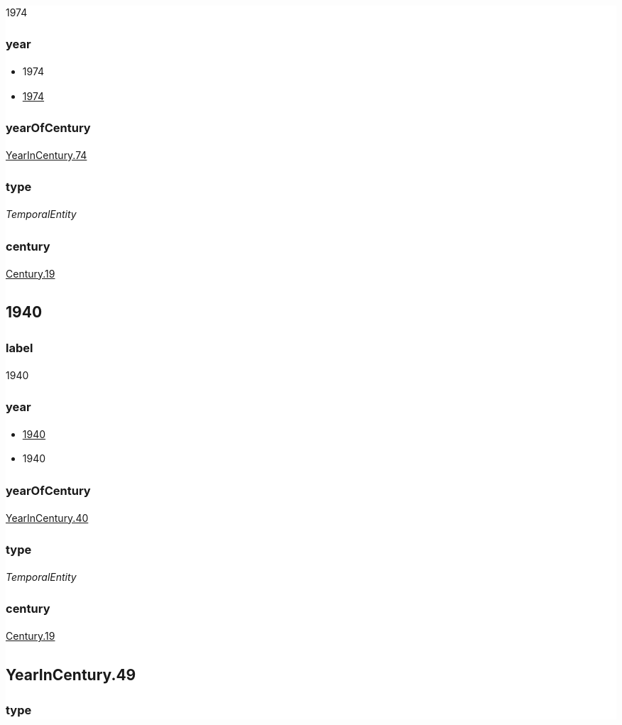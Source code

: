 1974

### year

 - 1974

 - [1974](#1974)

### yearOfCentury


[YearInCentury.74](#YearInCentury.74)

### type


*TemporalEntity*

### century


[Century.19](#Century.19)

## 1940

### label


1940

### year

 - [1940](#1940)

 - 1940

### yearOfCentury


[YearInCentury.40](#YearInCentury.40)

### type


*TemporalEntity*

### century


[Century.19](#Century.19)

## YearInCentury.49

### type


